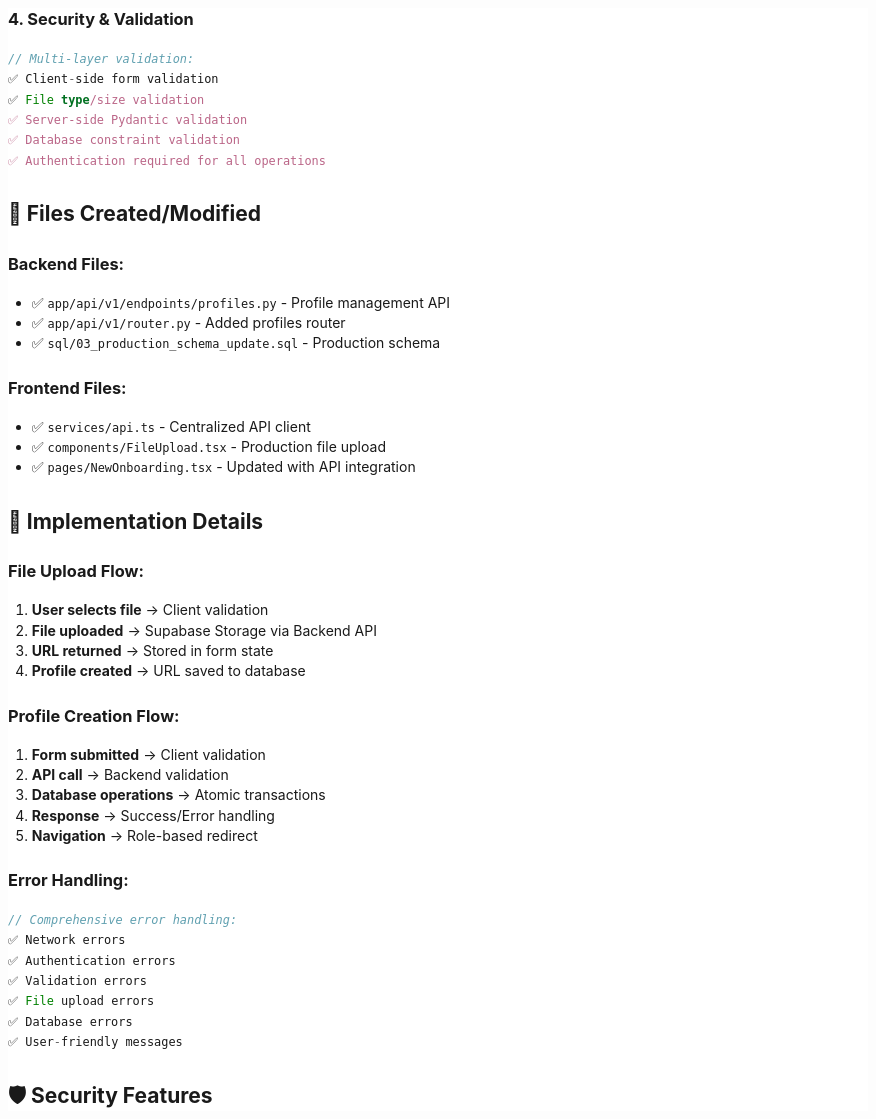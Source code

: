 ### **4. Security & Validation**
```typescript
// Multi-layer validation:
✅ Client-side form validation
✅ File type/size validation
✅ Server-side Pydantic validation
✅ Database constraint validation
✅ Authentication required for all operations
```

## 📁 **Files Created/Modified**

### **Backend Files:**
- ✅ `app/api/v1/endpoints/profiles.py` - Profile management API
- ✅ `app/api/v1/router.py` - Added profiles router
- ✅ `sql/03_production_schema_update.sql` - Production schema

### **Frontend Files:**
- ✅ `services/api.ts` - Centralized API client
- ✅ `components/FileUpload.tsx` - Production file upload
- ✅ `pages/NewOnboarding.tsx` - Updated with API integration

## 🔧 **Implementation Details**

### **File Upload Flow:**
1. **User selects file** → Client validation
2. **File uploaded** → Supabase Storage via Backend API
3. **URL returned** → Stored in form state
4. **Profile created** → URL saved to database

### **Profile Creation Flow:**
1. **Form submitted** → Client validation
2. **API call** → Backend validation
3. **Database operations** → Atomic transactions
4. **Response** → Success/Error handling
5. **Navigation** → Role-based redirect

### **Error Handling:**
```typescript
// Comprehensive error handling:
✅ Network errors
✅ Authentication errors  
✅ Validation errors
✅ File upload errors
✅ Database errors
✅ User-friendly messages
```

## 🛡️ **Security Features**
